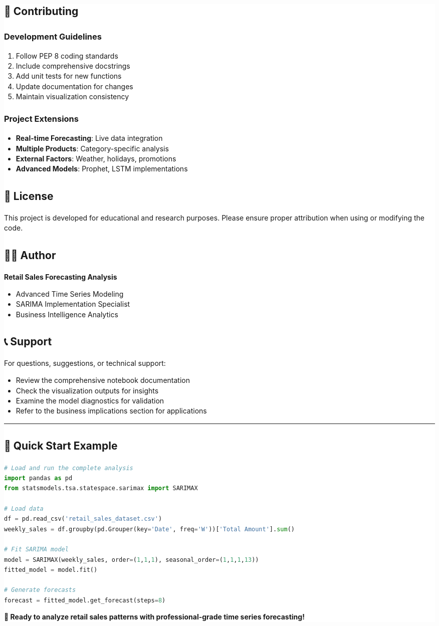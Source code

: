 ## 🤝 Contributing

### Development Guidelines
1. Follow PEP 8 coding standards
2. Include comprehensive docstrings
3. Add unit tests for new functions
4. Update documentation for changes
5. Maintain visualization consistency

### Project Extensions
- **Real-time Forecasting**: Live data integration
- **Multiple Products**: Category-specific analysis
- **External Factors**: Weather, holidays, promotions
- **Advanced Models**: Prophet, LSTM implementations

## 📄 License

This project is developed for educational and research purposes. Please ensure proper attribution when using or modifying the code.

## 👨‍💻 Author

**Retail Sales Forecasting Analysis**
- Advanced Time Series Modeling
- SARIMA Implementation Specialist
- Business Intelligence Analytics

## 📞 Support

For questions, suggestions, or technical support:
- Review the comprehensive notebook documentation
- Check the visualization outputs for insights
- Examine the model diagnostics for validation
- Refer to the business implications section for applications

---

## 🎯 Quick Start Example

```python
# Load and run the complete analysis
import pandas as pd
from statsmodels.tsa.statespace.sarimax import SARIMAX

# Load data
df = pd.read_csv('retail_sales_dataset.csv')
weekly_sales = df.groupby(pd.Grouper(key='Date', freq='W'))['Total Amount'].sum()

# Fit SARIMA model
model = SARIMAX(weekly_sales, order=(1,1,1), seasonal_order=(1,1,1,13))
fitted_model = model.fit()

# Generate forecasts
forecast = fitted_model.get_forecast(steps=8)
```

**🚀 Ready to analyze retail sales patterns with professional-grade time series forecasting!**
